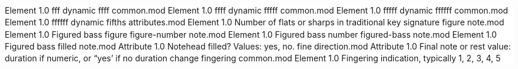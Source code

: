 <td>Element</td>
<td style="width: 60px;">1.0</td>
<td>fff dynamic</td>
</tr><tr class="odd">
<td>ffff</td>
<td>common.mod</td>
<td>Element</td>
<td style="width: 60px;">1.0</td>
<td>ffff dynamic</td>
</tr><tr class="even">
<td>fffff</td>
<td>common.mod</td>
<td>Element</td>
<td style="width: 60px;">1.0</td>
<td>fffff dynamic</td>
</tr><tr class="odd">
<td>ffffff</td>
<td>common.mod</td>
<td>Element</td>
<td style="width: 60px;">1.0</td>
<td>ffffff dynamic</td>
</tr><tr class="even">
<td>fifths</td>
<td>attributes.mod</td>
<td>Element</td>
<td style="width: 60px;">1.0</td>
<td>Number of flats or sharps in traditional key signature</td>
</tr><tr class="odd">
<td>figure</td>
<td>note.mod</td>
<td>Element</td>
<td style="width: 60px;">1.0</td>
<td>Figured bass figure</td>
</tr><tr class="even">
<td>figure-number</td>
<td>note.mod</td>
<td>Element</td>
<td style="width: 60px;">1.0</td>
<td>Figured bass number</td>
</tr><tr class="odd">
<td>figured-bass</td>
<td>note.mod</td>
<td>Element</td>
<td style="width: 60px;">1.0</td>
<td>Figured bass</td>
</tr><tr class="even">
<td>filled</td>
<td>note.mod</td>
<td>Attribute</td>
<td style="width: 60px;">1.0</td>
<td>Notehead filled? Values: yes, no.</td>
</tr><tr class="odd">
<td>fine</td>
<td>direction.mod</td>
<td>Attribute</td>
<td style="width: 60px;">1.0</td>
<td>Final note or rest value: duration if numeric, or “yes’ if no duration change</td>
</tr><tr class="even">
<td>fingering</td>
<td>common.mod</td>
<td>Element</td>
<td style="width: 60px;">1.0</td>
<td>Fingering indication, typically 1, 2, 3, 4, 5</td>
</tr><tr class="odd">